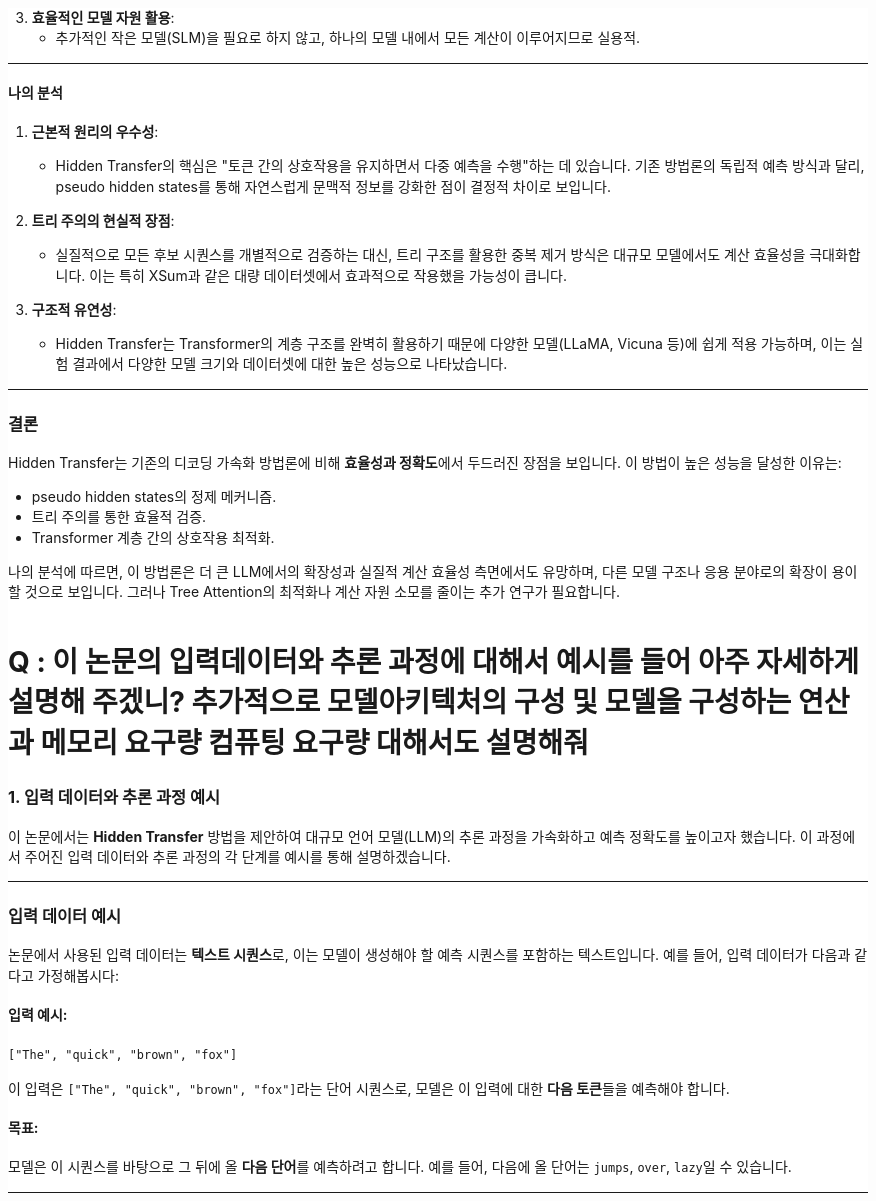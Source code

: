 3. **효율적인 모델 자원 활용**:
   - 추가적인 작은 모델(SLM)을 필요로 하지 않고, 하나의 모델 내에서 모든 계산이 이루어지므로 실용적.

---

#### **나의 분석**
1. **근본적 원리의 우수성**:
   - Hidden Transfer의 핵심은 "토큰 간의 상호작용을 유지하면서 다중 예측을 수행"하는 데 있습니다. 기존 방법론의 독립적 예측 방식과 달리, pseudo hidden states를 통해 자연스럽게 문맥적 정보를 강화한 점이 결정적 차이로 보입니다.

2. **트리 주의의 현실적 장점**:
   - 실질적으로 모든 후보 시퀀스를 개별적으로 검증하는 대신, 트리 구조를 활용한 중복 제거 방식은 대규모 모델에서도 계산 효율성을 극대화합니다. 이는 특히 XSum과 같은 대량 데이터셋에서 효과적으로 작용했을 가능성이 큽니다.

3. **구조적 유연성**:
   - Hidden Transfer는 Transformer의 계층 구조를 완벽히 활용하기 때문에 다양한 모델(LLaMA, Vicuna 등)에 쉽게 적용 가능하며, 이는 실험 결과에서 다양한 모델 크기와 데이터셋에 대한 높은 성능으로 나타났습니다.

---

### **결론**

Hidden Transfer는 기존의 디코딩 가속화 방법론에 비해 **효율성과 정확도**에서 두드러진 장점을 보입니다. 이 방법이 높은 성능을 달성한 이유는:
- pseudo hidden states의 정제 메커니즘.
- 트리 주의를 통한 효율적 검증.
- Transformer 계층 간의 상호작용 최적화.

나의 분석에 따르면, 이 방법론은 더 큰 LLM에서의 확장성과 실질적 계산 효율성 측면에서도 유망하며, 다른 모델 구조나 응용 분야로의 확장이 용이할 것으로 보입니다. 그러나 Tree Attention의 최적화나 계산 자원 소모를 줄이는 추가 연구가 필요합니다.


# Q : 이 논문의 입력데이터와 추론 과정에 대해서 예시를 들어 아주 자세하게 설명해 주겠니? 추가적으로 모델아키텍처의 구성 및 모델을 구성하는 연산과 메모리 요구량 컴퓨팅 요구량 대해서도 설명해줘



### **1. 입력 데이터와 추론 과정 예시**

이 논문에서는 **Hidden Transfer** 방법을 제안하여 대규모 언어 모델(LLM)의 추론 과정을 가속화하고 예측 정확도를 높이고자 했습니다. 이 과정에서 주어진 입력 데이터와 추론 과정의 각 단계를 예시를 통해 설명하겠습니다.

---

### **입력 데이터 예시**

논문에서 사용된 입력 데이터는 **텍스트 시퀀스**로, 이는 모델이 생성해야 할 예측 시퀀스를 포함하는 텍스트입니다. 예를 들어, 입력 데이터가 다음과 같다고 가정해봅시다:

#### **입력 예시**:
```text
["The", "quick", "brown", "fox"]
```

이 입력은 `["The", "quick", "brown", "fox"]`라는 단어 시퀀스로, 모델은 이 입력에 대한 **다음 토큰**들을 예측해야 합니다.

#### **목표**:
모델은 이 시퀀스를 바탕으로 그 뒤에 올 **다음 단어**를 예측하려고 합니다. 예를 들어, 다음에 올 단어는 `jumps`, `over`, `lazy`일 수 있습니다.

---